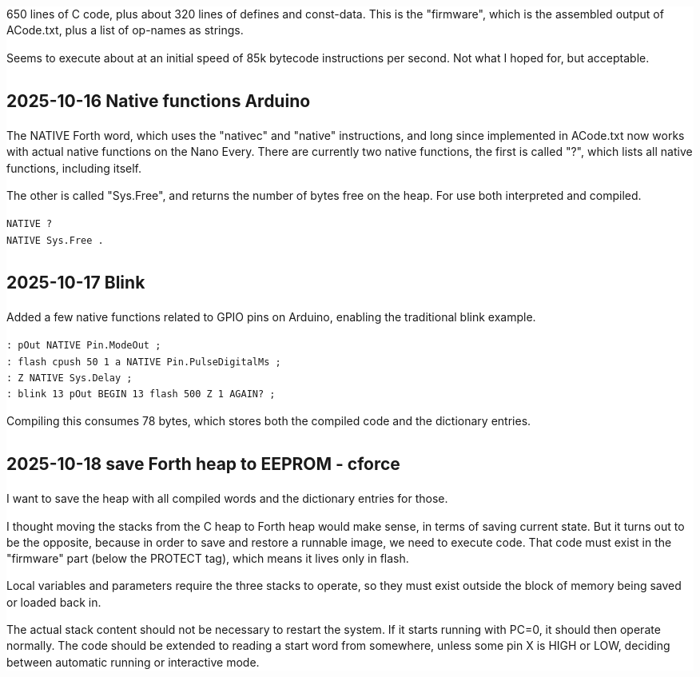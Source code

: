650 lines of C code, plus about 320 lines of defines and const-data. This is the "firmware", which is the
assembled output of ACode.txt, plus a list of op-names as strings. 

Seems to execute about at an initial speed of 85k bytecode instructions per second. Not what I hoped for,
but acceptable.

2025-10-16 Native functions Arduino
-----------------------------------

The NATIVE Forth word, which uses the "nativec" and "native" instructions, and long since implemented in
ACode.txt now works with actual native functions on the Nano Every. There are currently two native functions, 
the first is called "?", which lists all native functions, including itself. 

The other is called "Sys.Free", and returns the number of bytes free on the heap. For use both 
interpreted and compiled. 

```
NATIVE ?
NATIVE Sys.Free .
```

2025-10-17 Blink
----------------
Added a few native functions related to GPIO pins on Arduino, enabling the traditional blink example.

```
: pOut NATIVE Pin.ModeOut ;
: flash cpush 50 1 a NATIVE Pin.PulseDigitalMs ;
: Z NATIVE Sys.Delay ;
: blink 13 pOut BEGIN 13 flash 500 Z 1 AGAIN? ;
```

Compiling this consumes 78 bytes, which stores both the compiled code and the dictionary entries.



2025-10-18 save Forth heap to EEPROM - cforce
---------------------------------------------

I want to save the heap with all compiled words and the dictionary entries for those. 

I thought moving the stacks from the C heap to Forth heap would make sense, in terms of
saving current state. But it turns out to be the opposite, because in order to save and
restore a runnable image, we need to execute code. That code must exist in the "firmware"
part (below the PROTECT tag), which means it lives only in flash.

Local variables and parameters require the three stacks to operate, so they must exist 
outside the block of memory being saved or loaded back in.

The actual stack content should not be necessary to restart the system. If it starts
running with PC=0, it should then operate normally. The code should be extended to reading a
start word from somewhere, unless some pin X is HIGH or LOW, deciding between automatic
running or interactive mode. 
